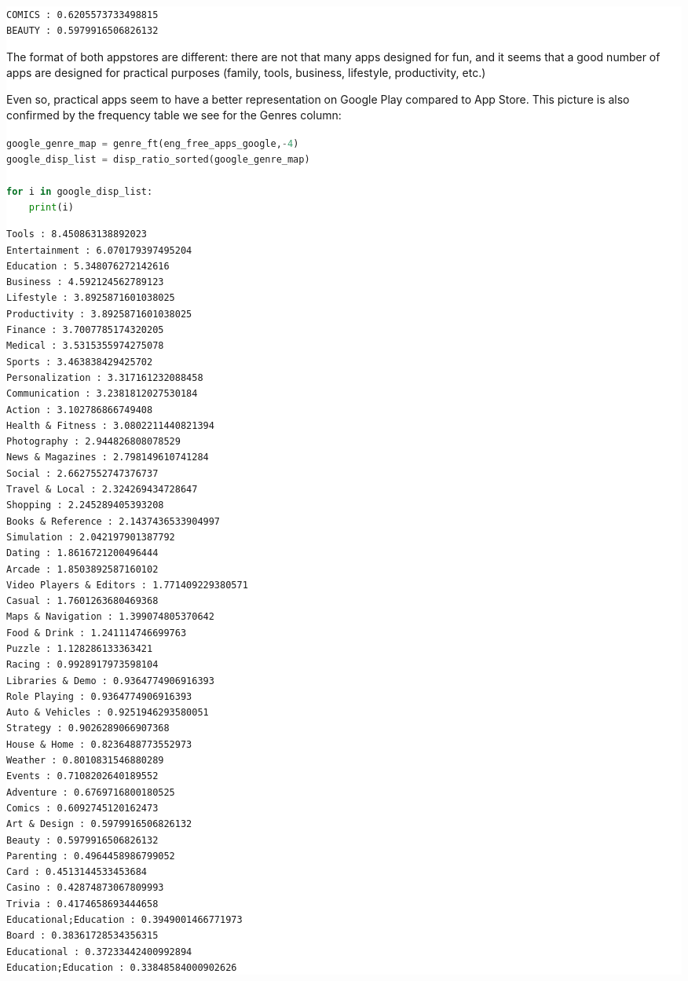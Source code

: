     COMICS : 0.6205573733498815
    BEAUTY : 0.5979916506826132
    

The format of both appstores are different: there are not that many apps designed for fun, and it seems that a good number of apps are designed for practical purposes (family, tools, business, lifestyle, productivity, etc.)

Even so, practical apps seem to have a better representation on Google Play compared to App Store. This picture is also confirmed by the frequency table we see for the Genres column:


```python
google_genre_map = genre_ft(eng_free_apps_google,-4)
google_disp_list = disp_ratio_sorted(google_genre_map)

for i in google_disp_list:
    print(i)
```

    Tools : 8.450863138892023
    Entertainment : 6.070179397495204
    Education : 5.348076272142616
    Business : 4.592124562789123
    Lifestyle : 3.8925871601038025
    Productivity : 3.8925871601038025
    Finance : 3.7007785174320205
    Medical : 3.5315355974275078
    Sports : 3.463838429425702
    Personalization : 3.317161232088458
    Communication : 3.2381812027530184
    Action : 3.102786866749408
    Health & Fitness : 3.0802211440821394
    Photography : 2.944826808078529
    News & Magazines : 2.798149610741284
    Social : 2.6627552747376737
    Travel & Local : 2.324269434728647
    Shopping : 2.245289405393208
    Books & Reference : 2.1437436533904997
    Simulation : 2.042197901387792
    Dating : 1.8616721200496444
    Arcade : 1.8503892587160102
    Video Players & Editors : 1.771409229380571
    Casual : 1.7601263680469368
    Maps & Navigation : 1.399074805370642
    Food & Drink : 1.241114746699763
    Puzzle : 1.128286133363421
    Racing : 0.9928917973598104
    Libraries & Demo : 0.9364774906916393
    Role Playing : 0.9364774906916393
    Auto & Vehicles : 0.9251946293580051
    Strategy : 0.9026289066907368
    House & Home : 0.8236488773552973
    Weather : 0.8010831546880289
    Events : 0.7108202640189552
    Adventure : 0.6769716800180525
    Comics : 0.6092745120162473
    Art & Design : 0.5979916506826132
    Beauty : 0.5979916506826132
    Parenting : 0.4964458986799052
    Card : 0.4513144533453684
    Casino : 0.42874873067809993
    Trivia : 0.4174658693444658
    Educational;Education : 0.3949001466771973
    Board : 0.38361728534356315
    Educational : 0.37233442400992894
    Education;Education : 0.33848584000902626